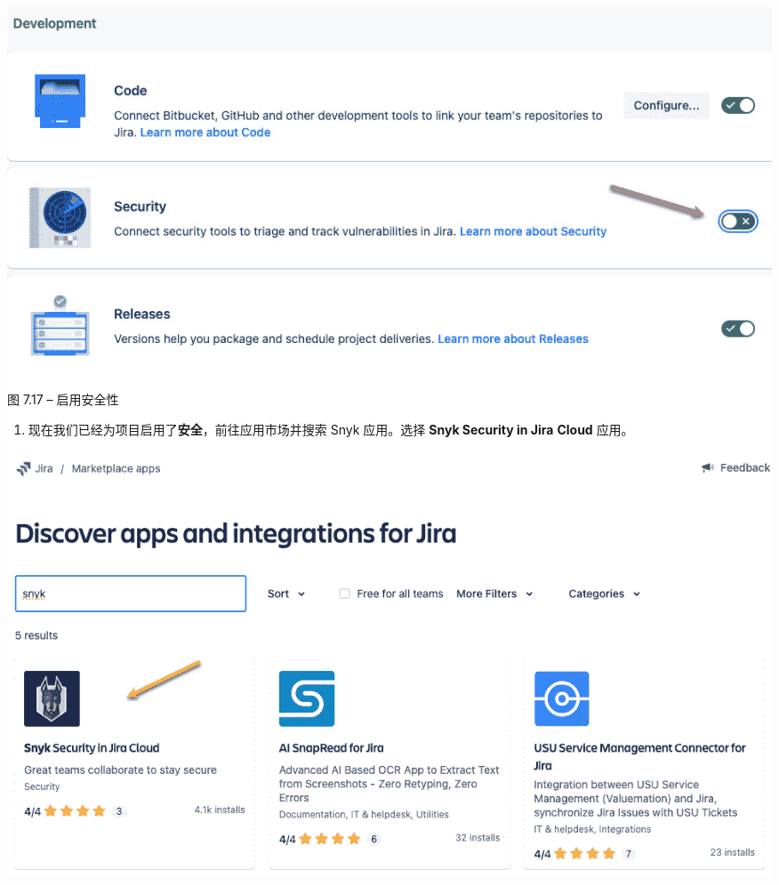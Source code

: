 ![图 7.17 – 启用安全性](img/B21937_07_17.jpg)

图 7.17 – 启用安全性

1.  现在我们已经为项目启用了**安全**，前往应用市场并搜索 Snyk 应用。选择 **Snyk Security in Jira** **Cloud** 应用。

![图 7.18 – 在 Jira Cloud 应用中搜索 Snyk 安全](img/B21937_07_18.jpg)
